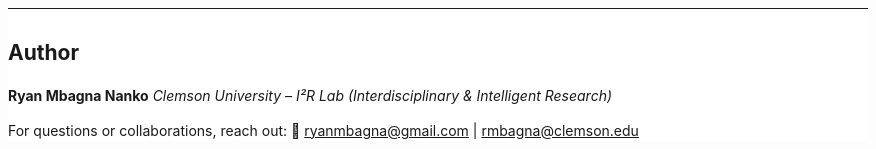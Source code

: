 
---

## Author

**Ryan Mbagna Nanko**
*Clemson University – I²R Lab (Interdisciplinary & Intelligent Research)*

For questions or collaborations, reach out:
📧 [ryanmbagna@gmail.com](mailto:ryanmbagna@gmail.com) | [rmbagna@clemson.edu](mailto:rmbagna@clemson.edu)


